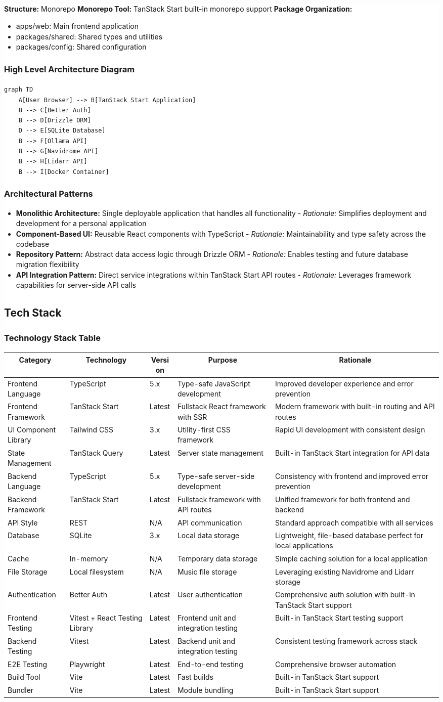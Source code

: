**Structure:** Monorepo
**Monorepo Tool:** TanStack Start built-in monorepo support
**Package Organization:** 
- apps/web: Main frontend application
- packages/shared: Shared types and utilities
- packages/config: Shared configuration

### High Level Architecture Diagram
```mermaid
graph TD
    A[User Browser] --> B[TanStack Start Application]
    B --> C[Better Auth]
    B --> D[Drizzle ORM]
    D --> E[SQLite Database]
    B --> F[Ollama API]
    B --> G[Navidrome API]
    B --> H[Lidarr API]
    B --> I[Docker Container]
```

### Architectural Patterns

- **Monolithic Architecture:** Single deployable application that handles all functionality - _Rationale:_ Simplifies deployment and development for a personal application
- **Component-Based UI:** Reusable React components with TypeScript - _Rationale:_ Maintainability and type safety across the codebase
- **Repository Pattern:** Abstract data access logic through Drizzle ORM - _Rationale:_ Enables testing and future database migration flexibility
- **API Integration Pattern:** Direct service integrations within TanStack Start API routes - _Rationale:_ Leverages framework capabilities for server-side API calls

## Tech Stack

### Technology Stack Table
| Category | Technology | Version | Purpose | Rationale |
|----------|------------|---------|---------|-----------|
| Frontend Language | TypeScript | 5.x | Type-safe JavaScript development | Improved developer experience and error prevention |
| Frontend Framework | TanStack Start | Latest | Fullstack React framework with SSR | Modern framework with built-in routing and API routes |
| UI Component Library | Tailwind CSS | 3.x | Utility-first CSS framework | Rapid UI development with consistent design |
| State Management | TanStack Query | Latest | Server state management | Built-in TanStack Start integration for API data |
| Backend Language | TypeScript | 5.x | Type-safe server-side development | Consistency with frontend and improved error prevention |
| Backend Framework | TanStack Start | Latest | Fullstack framework with API routes | Unified framework for both frontend and backend |
| API Style | REST | N/A | API communication | Standard approach compatible with all services |
| Database | SQLite | 3.x | Local data storage | Lightweight, file-based database perfect for local applications |
| Cache | In-memory | N/A | Temporary data storage | Simple caching solution for a local application |
| File Storage | Local filesystem | N/A | Music file storage | Leveraging existing Navidrome and Lidarr storage |
| Authentication | Better Auth | Latest | User authentication | Comprehensive auth solution with built-in TanStack Start support |
| Frontend Testing | Vitest + React Testing Library | Latest | Frontend unit and integration testing | Built-in TanStack Start testing support |
| Backend Testing | Vitest | Latest | Backend unit and integration testing | Consistent testing framework across stack |
| E2E Testing | Playwright | Latest | End-to-end testing | Comprehensive browser automation |
| Build Tool | Vite | Latest | Fast builds | Built-in TanStack Start support |
| Bundler | Vite | Latest | Module bundling | Built-in TanStack Start support |